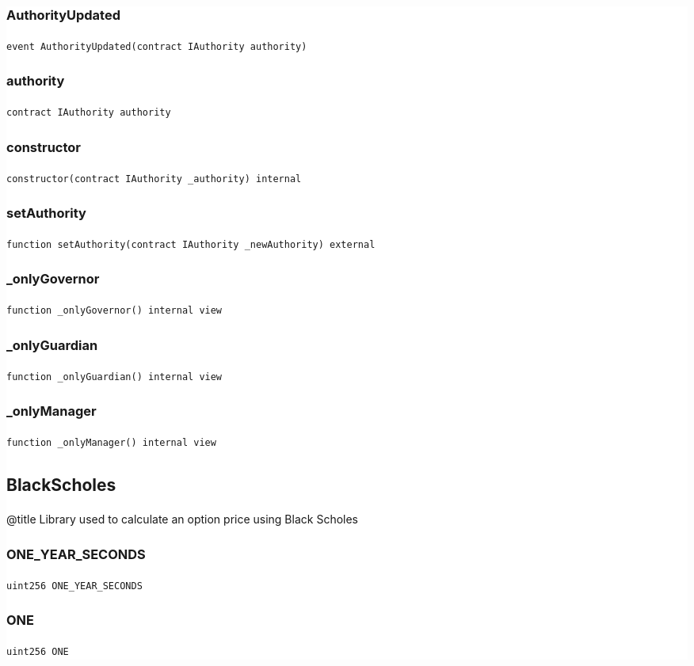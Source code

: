 ### AuthorityUpdated

```solidity
event AuthorityUpdated(contract IAuthority authority)
```

### authority

```solidity
contract IAuthority authority
```

### constructor

```solidity
constructor(contract IAuthority _authority) internal
```

### setAuthority

```solidity
function setAuthority(contract IAuthority _newAuthority) external
```

### _onlyGovernor

```solidity
function _onlyGovernor() internal view
```

### _onlyGuardian

```solidity
function _onlyGuardian() internal view
```

### _onlyManager

```solidity
function _onlyManager() internal view
```

## BlackScholes

@title Library used to calculate an option price using Black Scholes

### ONE_YEAR_SECONDS

```solidity
uint256 ONE_YEAR_SECONDS
```

### ONE

```solidity
uint256 ONE
```
